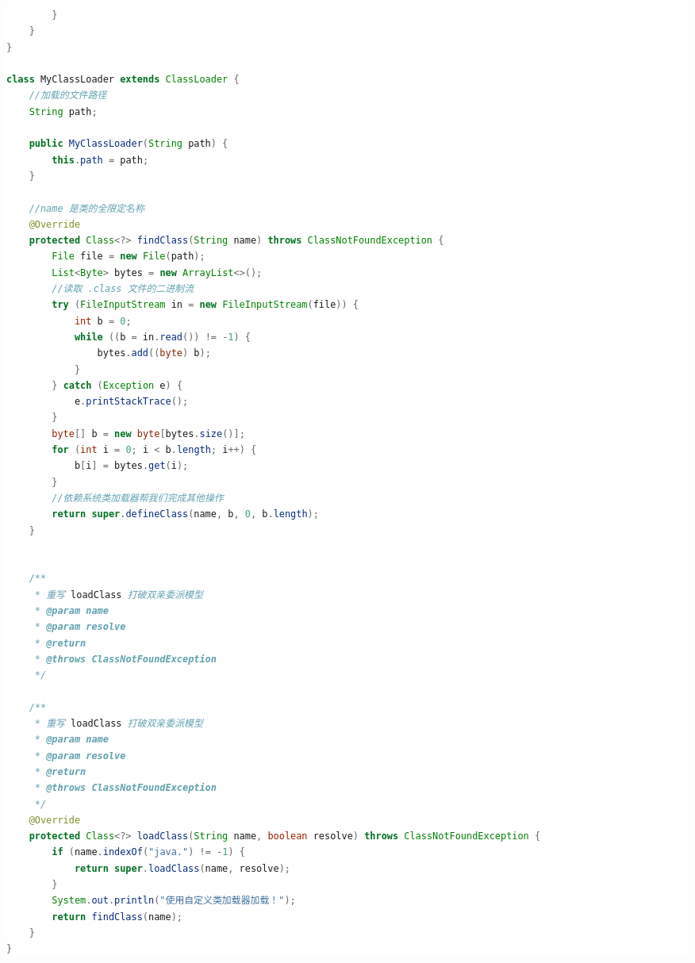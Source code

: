 ```java
        }
    }
}

class MyClassLoader extends ClassLoader {
    //加载的文件路径
    String path;

    public MyClassLoader(String path) {
        this.path = path;
    }

    //name 是类的全限定名称
    @Override
    protected Class<?> findClass(String name) throws ClassNotFoundException {
        File file = new File(path);
        List<Byte> bytes = new ArrayList<>();
        //读取 .class 文件的二进制流
        try (FileInputStream in = new FileInputStream(file)) {
            int b = 0;
            while ((b = in.read()) != -1) {
                bytes.add((byte) b);
            }
        } catch (Exception e) {
            e.printStackTrace();
        }
        byte[] b = new byte[bytes.size()];
        for (int i = 0; i < b.length; i++) {
            b[i] = bytes.get(i);
        }
        //依赖系统类加载器帮我们完成其他操作
        return super.defineClass(name, b, 0, b.length);
    }


    /**
     * 重写 loadClass 打破双亲委派模型
     * @param name
     * @param resolve
     * @return
     * @throws ClassNotFoundException
     */

    /**
     * 重写 loadClass 打破双亲委派模型
     * @param name
     * @param resolve
     * @return
     * @throws ClassNotFoundException
     */
    @Override
    protected Class<?> loadClass(String name, boolean resolve) throws ClassNotFoundException {
        if (name.indexOf("java.") != -1) {
            return super.loadClass(name, resolve);
        }
        System.out.println("使用自定义类加载器加载！");
        return findClass(name);
    }
}
```
